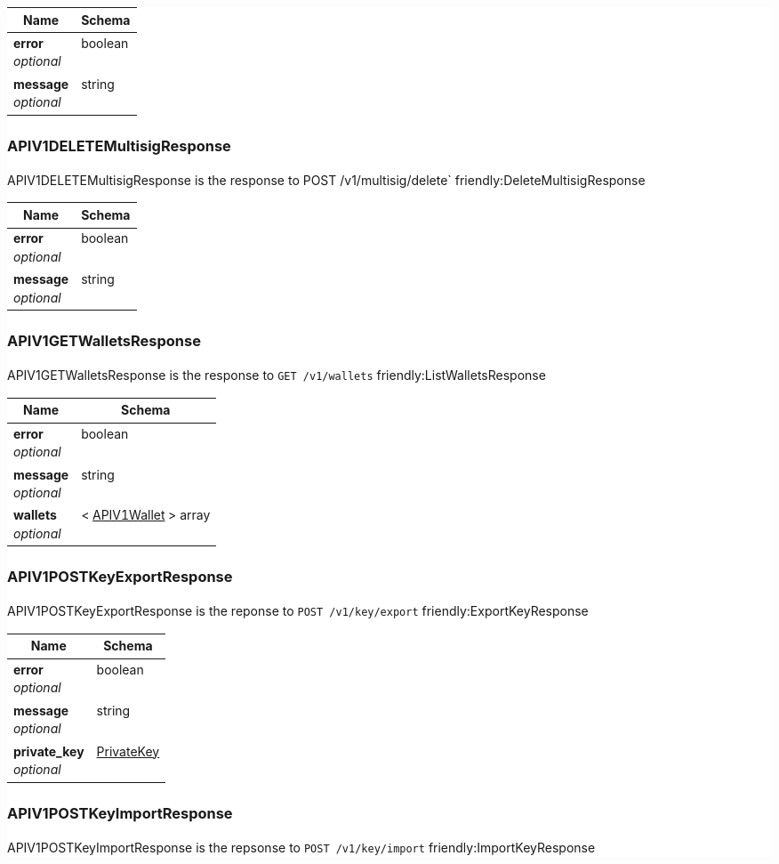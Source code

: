 
|Name|Schema|
|---|---|
|**error**  <br>*optional*|boolean|
|**message**  <br>*optional*|string|


<a name="apiv1deletemultisigresponse"></a>
### APIV1DELETEMultisigResponse
APIV1DELETEMultisigResponse is the response to POST /v1/multisig/delete`
friendly:DeleteMultisigResponse


|Name|Schema|
|---|---|
|**error**  <br>*optional*|boolean|
|**message**  <br>*optional*|string|


<a name="apiv1getwalletsresponse"></a>
### APIV1GETWalletsResponse
APIV1GETWalletsResponse is the response to `GET /v1/wallets`
friendly:ListWalletsResponse


|Name|Schema|
|---|---|
|**error**  <br>*optional*|boolean|
|**message**  <br>*optional*|string|
|**wallets**  <br>*optional*|< [APIV1Wallet](#apiv1wallet) > array|


<a name="apiv1postkeyexportresponse"></a>
### APIV1POSTKeyExportResponse
APIV1POSTKeyExportResponse is the reponse to `POST /v1/key/export`
friendly:ExportKeyResponse


|Name|Schema|
|---|---|
|**error**  <br>*optional*|boolean|
|**message**  <br>*optional*|string|
|**private_key**  <br>*optional*|[PrivateKey](#privatekey)|


<a name="apiv1postkeyimportresponse"></a>
### APIV1POSTKeyImportResponse
APIV1POSTKeyImportResponse is the repsonse to `POST /v1/key/import`
friendly:ImportKeyResponse
